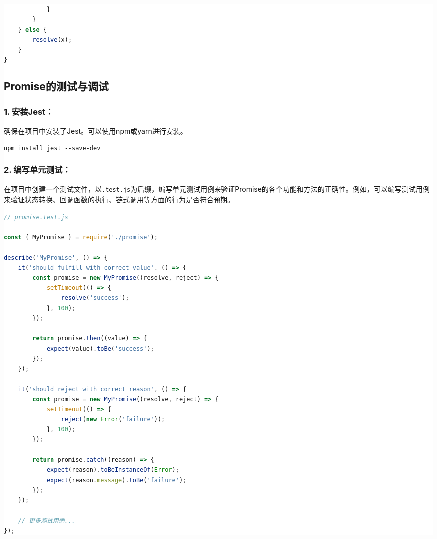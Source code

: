 ```js
            }
        }
    } else {
        resolve(x);
    }
}
```


## Promise的测试与调试


### 1. 安装Jest：
   确保在项目中安装了Jest。可以使用npm或yarn进行安装。

```shell
npm install jest --save-dev
```

### 2. 编写单元测试：
   在项目中创建一个测试文件，以`.test.js`为后缀，编写单元测试用例来验证Promise的各个功能和方法的正确性。例如，可以编写测试用例来验证状态转换、回调函数的执行、链式调用等方面的行为是否符合预期。

```js
// promise.test.js

const { MyPromise } = require('./promise');

describe('MyPromise', () => {
    it('should fulfill with correct value', () => {
        const promise = new MyPromise((resolve, reject) => {
            setTimeout(() => {
                resolve('success');
            }, 100);
        });

        return promise.then((value) => {
            expect(value).toBe('success');
        });
    });

    it('should reject with correct reason', () => {
        const promise = new MyPromise((resolve, reject) => {
            setTimeout(() => {
                reject(new Error('failure'));
            }, 100);
        });

        return promise.catch((reason) => {
            expect(reason).toBeInstanceOf(Error);
            expect(reason.message).toBe('failure');
        });
    });

    // 更多测试用例...
});
```
